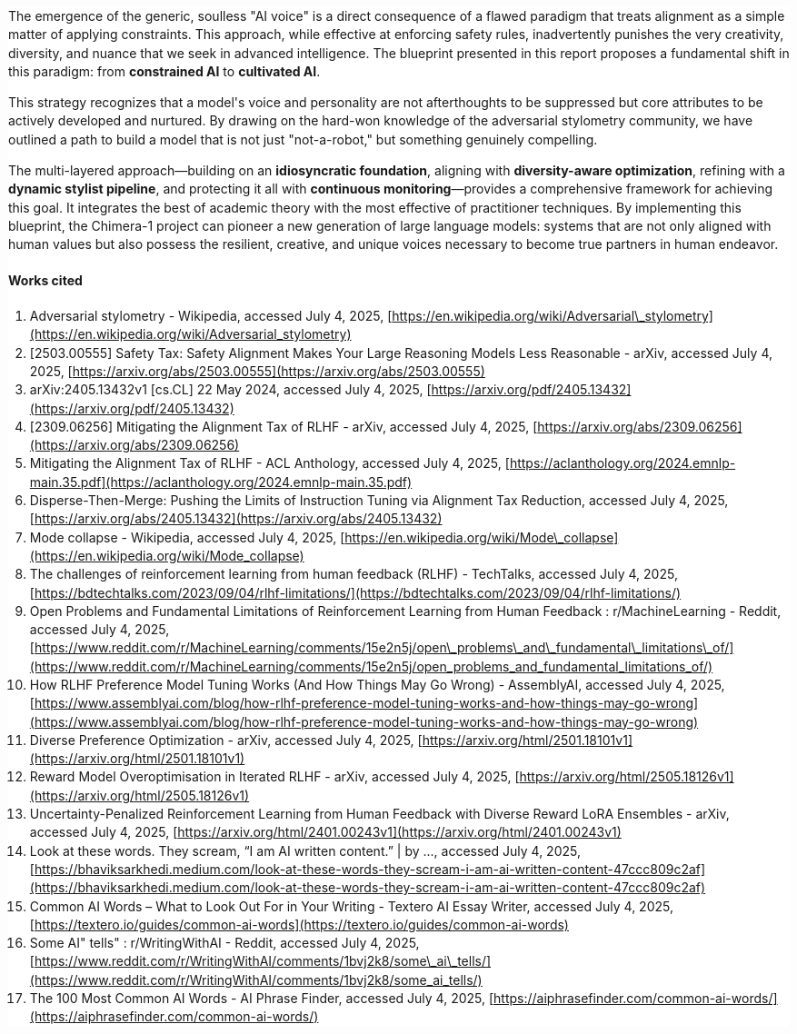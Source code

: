 The emergence of the generic, soulless "AI voice" is a direct consequence of a flawed paradigm that treats alignment as a simple matter of applying constraints. This approach, while effective at enforcing safety rules, inadvertently punishes the very creativity, diversity, and nuance that we seek in advanced intelligence. The blueprint presented in this report proposes a fundamental shift in this paradigm: from **constrained AI** to **cultivated AI**.

This strategy recognizes that a model's voice and personality are not afterthoughts to be suppressed but core attributes to be actively developed and nurtured. By drawing on the hard-won knowledge of the adversarial stylometry community, we have outlined a path to build a model that is not just "not-a-robot," but something genuinely compelling.

The multi-layered approach—building on an **idiosyncratic foundation**, aligning with **diversity-aware optimization**, refining with a **dynamic stylist pipeline**, and protecting it all with **continuous monitoring**—provides a comprehensive framework for achieving this goal. It integrates the best of academic theory with the most effective of practitioner techniques. By implementing this blueprint, the Chimera-1 project can pioneer a new generation of large language models: systems that are not only aligned with human values but also possess the resilient, creative, and unique voices necessary to become true partners in human endeavor.

#### **Works cited**

1. Adversarial stylometry \- Wikipedia, accessed July 4, 2025, [https://en.wikipedia.org/wiki/Adversarial\_stylometry](https://en.wikipedia.org/wiki/Adversarial_stylometry)  
2. \[2503.00555\] Safety Tax: Safety Alignment Makes Your Large Reasoning Models Less Reasonable \- arXiv, accessed July 4, 2025, [https://arxiv.org/abs/2503.00555](https://arxiv.org/abs/2503.00555)  
3. arXiv:2405.13432v1 \[cs.CL\] 22 May 2024, accessed July 4, 2025, [https://arxiv.org/pdf/2405.13432](https://arxiv.org/pdf/2405.13432)  
4. \[2309.06256\] Mitigating the Alignment Tax of RLHF \- arXiv, accessed July 4, 2025, [https://arxiv.org/abs/2309.06256](https://arxiv.org/abs/2309.06256)  
5. Mitigating the Alignment Tax of RLHF \- ACL Anthology, accessed July 4, 2025, [https://aclanthology.org/2024.emnlp-main.35.pdf](https://aclanthology.org/2024.emnlp-main.35.pdf)  
6. Disperse-Then-Merge: Pushing the Limits of Instruction Tuning via Alignment Tax Reduction, accessed July 4, 2025, [https://arxiv.org/abs/2405.13432](https://arxiv.org/abs/2405.13432)  
7. Mode collapse \- Wikipedia, accessed July 4, 2025, [https://en.wikipedia.org/wiki/Mode\_collapse](https://en.wikipedia.org/wiki/Mode_collapse)  
8. The challenges of reinforcement learning from human feedback (RLHF) \- TechTalks, accessed July 4, 2025, [https://bdtechtalks.com/2023/09/04/rlhf-limitations/](https://bdtechtalks.com/2023/09/04/rlhf-limitations/)  
9. Open Problems and Fundamental Limitations of Reinforcement Learning from Human Feedback : r/MachineLearning \- Reddit, accessed July 4, 2025, [https://www.reddit.com/r/MachineLearning/comments/15e2n5j/open\_problems\_and\_fundamental\_limitations\_of/](https://www.reddit.com/r/MachineLearning/comments/15e2n5j/open_problems_and_fundamental_limitations_of/)  
10. How RLHF Preference Model Tuning Works (And How Things May Go Wrong) \- AssemblyAI, accessed July 4, 2025, [https://www.assemblyai.com/blog/how-rlhf-preference-model-tuning-works-and-how-things-may-go-wrong](https://www.assemblyai.com/blog/how-rlhf-preference-model-tuning-works-and-how-things-may-go-wrong)  
11. Diverse Preference Optimization \- arXiv, accessed July 4, 2025, [https://arxiv.org/html/2501.18101v1](https://arxiv.org/html/2501.18101v1)  
12. Reward Model Overoptimisation in Iterated RLHF \- arXiv, accessed July 4, 2025, [https://arxiv.org/html/2505.18126v1](https://arxiv.org/html/2505.18126v1)  
13. Uncertainty-Penalized Reinforcement Learning from Human Feedback with Diverse Reward LoRA Ensembles \- arXiv, accessed July 4, 2025, [https://arxiv.org/html/2401.00243v1](https://arxiv.org/html/2401.00243v1)  
14. Look at these words. They scream, “I am AI written content.” | by ..., accessed July 4, 2025, [https://bhaviksarkhedi.medium.com/look-at-these-words-they-scream-i-am-ai-written-content-47ccc809c2af](https://bhaviksarkhedi.medium.com/look-at-these-words-they-scream-i-am-ai-written-content-47ccc809c2af)  
15. Common AI Words – What to Look Out For in Your Writing \- Textero AI Essay Writer, accessed July 4, 2025, [https://textero.io/guides/common-ai-words](https://textero.io/guides/common-ai-words)  
16. Some AI" tells" : r/WritingWithAI \- Reddit, accessed July 4, 2025, [https://www.reddit.com/r/WritingWithAI/comments/1bvj2k8/some\_ai\_tells/](https://www.reddit.com/r/WritingWithAI/comments/1bvj2k8/some_ai_tells/)  
17. The 100 Most Common AI Words \- AI Phrase Finder, accessed July 4, 2025, [https://aiphrasefinder.com/common-ai-words/](https://aiphrasefinder.com/common-ai-words/)  